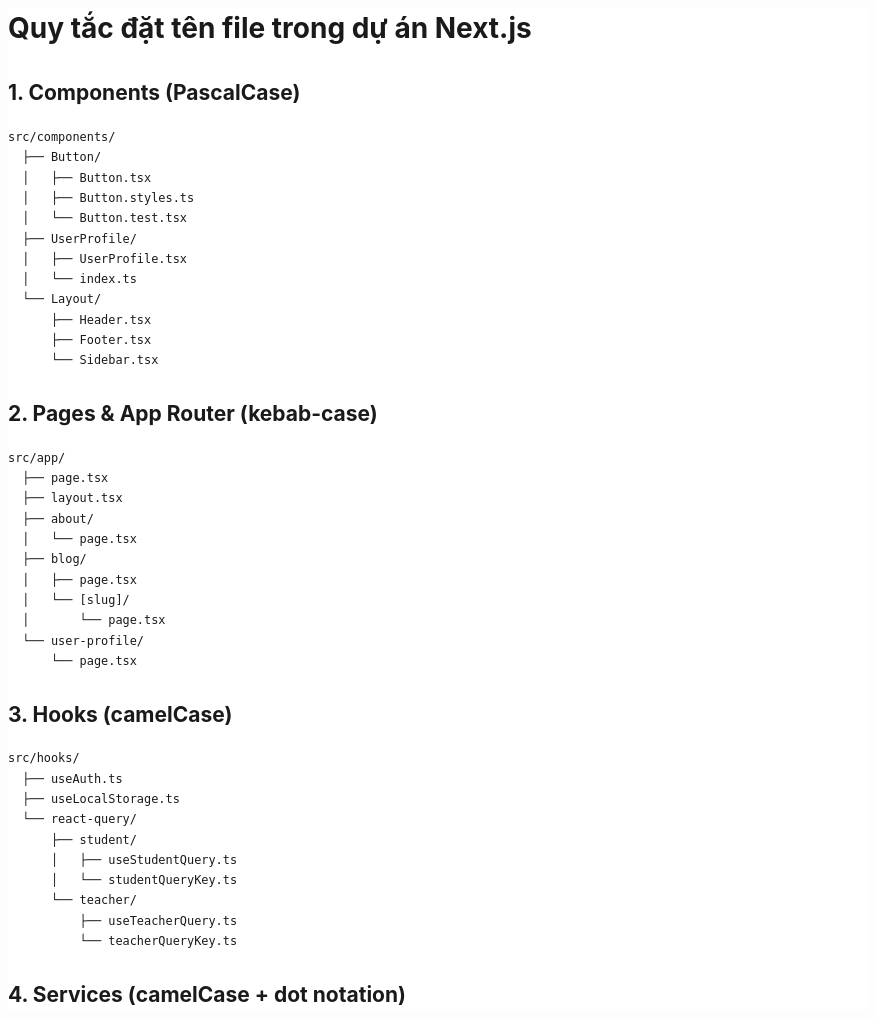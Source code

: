 # Quy tắc đặt tên file trong dự án Next.js

## 1. Components (PascalCase)

```
src/components/
  ├── Button/
  │   ├── Button.tsx
  │   ├── Button.styles.ts
  │   └── Button.test.tsx
  ├── UserProfile/
  │   ├── UserProfile.tsx
  │   └── index.ts
  └── Layout/
      ├── Header.tsx
      ├── Footer.tsx
      └── Sidebar.tsx
```

## 2. Pages & App Router (kebab-case)

```
src/app/
  ├── page.tsx
  ├── layout.tsx
  ├── about/
  │   └── page.tsx
  ├── blog/
  │   ├── page.tsx
  │   └── [slug]/
  │       └── page.tsx
  └── user-profile/
      └── page.tsx
```

## 3. Hooks (camelCase)

```
src/hooks/
  ├── useAuth.ts
  ├── useLocalStorage.ts
  └── react-query/
      ├── student/
      │   ├── useStudentQuery.ts
      │   └── studentQueryKey.ts
      └── teacher/
          ├── useTeacherQuery.ts
          └── teacherQueryKey.ts
```

## 4. Services (camelCase + dot notation)
